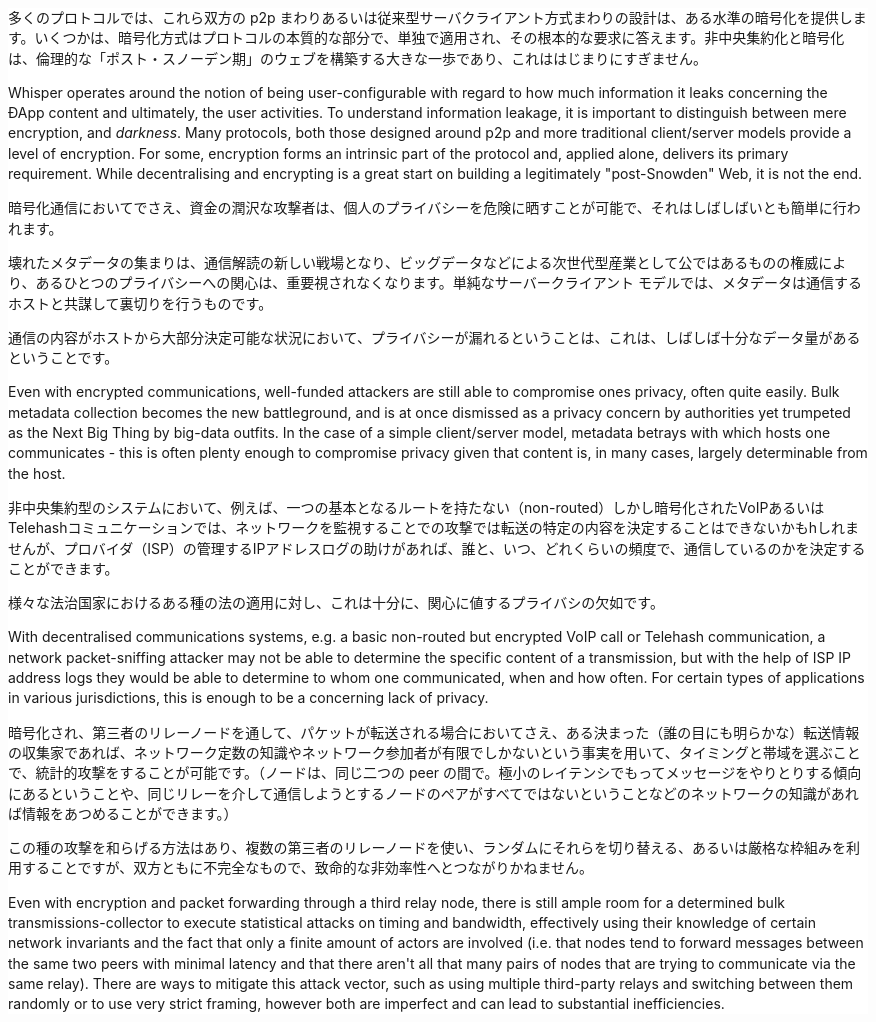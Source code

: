 多くのプロトコルでは、これら双方の p2p まわりあるいは従来型サーバクライアント方式まわりの設計は、ある水準の暗号化を提供します。いくつかは、暗号化方式はプロトコルの本質的な部分で、単独で適用され、その根本的な要求に答えます。非中央集約化と暗号化は、倫理的な「ポスト・スノーデン期」のウェブを構築する大きな一歩であり、これははじまりにすぎません。



Whisper operates around the notion of being user-configurable with regard to how much information it leaks concerning the ÐApp content and ultimately, the user activities. To understand information leakage, it is important to distinguish between mere encryption, and *darkness*. Many protocols, both those designed around p2p and more traditional client/server models provide a level of encryption. For some, encryption forms an intrinsic part of the protocol and, applied alone, delivers its primary requirement. While decentralising and encrypting is a great start on building a legitimately "post-Snowden" Web, it is not the end.



暗号化通信においてでさえ、資金の潤沢な攻撃者は、個人のプライバシーを危険に晒すことが可能で、それはしばしばいとも簡単に行われます。

壊れたメタデータの集まりは、通信解読の新しい戦場となり、ビッグデータなどによる次世代型産業として公ではあるものの権威により、あるひとつのプライバシーへの関心は、重要視されなくなります。単純なサーバークライアント モデルでは、メタデータは通信するホストと共謀して裏切りを行うものです。

通信の内容がホストから大部分決定可能な状況において、プライバシーが漏れるということは、これは、しばしば十分なデータ量があるということです。

Even with encrypted communications, well-funded attackers are still able to compromise ones privacy, often quite easily. Bulk metadata collection becomes the new battleground, and is at once dismissed as a privacy concern by authorities yet trumpeted as the Next Big Thing by big-data outfits. In the case of a simple client/server model, metadata betrays with which hosts one communicates - this is often plenty enough to compromise privacy given that content is, in many cases, largely determinable from the host.



非中央集約型のシステムにおいて、例えば、一つの基本となるルートを持たない（non-routed）しかし暗号化されたVoIPあるいはTelehashコミュニケーションでは、ネットワークを監視することでの攻撃では転送の特定の内容を決定することはできないかもhしれませんが、プロバイダ（ISP）の管理するIPアドレスログの助けがあれば、誰と、いつ、どれくらいの頻度で、通信しているのかを決定することができます。

様々な法治国家におけるある種の法の適用に対し、これは十分に、関心に値するプライバシの欠如です。



With decentralised communications systems, e.g. a basic non-routed but encrypted VoIP call or Telehash communication, a network packet-sniffing attacker may not be able to determine the specific content of a transmission, but with the help of ISP IP address logs they would be able to determine to whom one communicated, when and how often. For certain types of applications in various jurisdictions, this is enough to be a concerning lack of privacy.



暗号化され、第三者のリレーノードを通して、パケットが転送される場合においてさえ、ある決まった（誰の目にも明らかな）転送情報の収集家であれば、ネットワーク定数の知識やネットワーク参加者が有限でしかないという事実を用いて、タイミングと帯域を選ぶことで、統計的攻撃をすることが可能です。（ノードは、同じ二つの peer の間で。極小のレイテンシでもってメッセージをやりとりする傾向にあるということや、同じリレーを介して通信しようとするノードのペアがすべてではないということなどのネットワークの知識があれば情報をあつめることができます。）

この種の攻撃を和らげる方法はあり、複数の第三者のリレーノードを使い、ランダムにそれらを切り替える、あるいは厳格な枠組みを利用することですが、双方ともに不完全なもので、致命的な非効率性へとつながりかねません。



Even with encryption and packet forwarding through a third relay node, there is still ample room for a determined bulk transmissions-collector to execute statistical attacks on timing and bandwidth, effectively using their knowledge of certain network invariants and the fact that only a finite amount of actors are involved (i.e. that nodes tend to forward messages between the same two peers with minimal latency and that there aren't all that many pairs of nodes that are trying to communicate via the same relay). There are ways to mitigate this attack vector, such as using multiple third-party relays and switching between them randomly or to use very strict framing, however both are imperfect and can lead to substantial inefficiencies.
